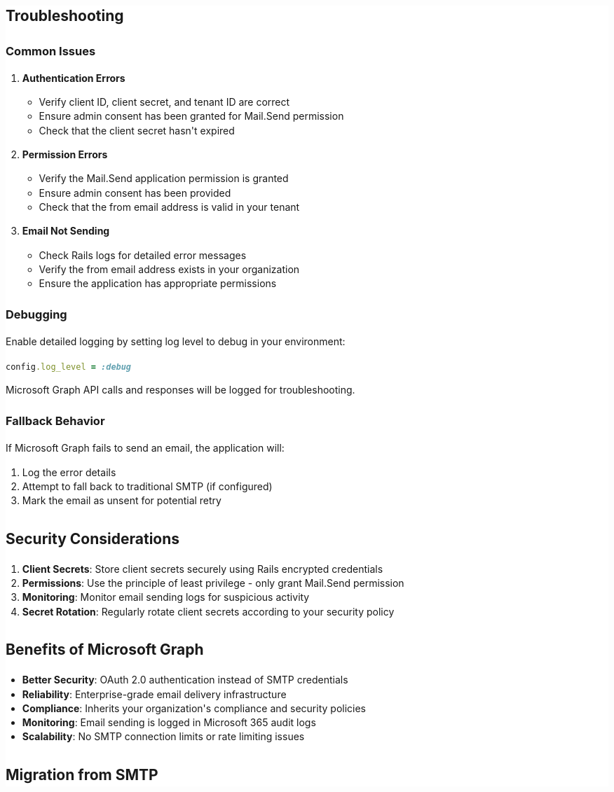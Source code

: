 ## Troubleshooting

### Common Issues

1. **Authentication Errors**
   - Verify client ID, client secret, and tenant ID are correct
   - Ensure admin consent has been granted for Mail.Send permission
   - Check that the client secret hasn't expired

2. **Permission Errors**
   - Verify the Mail.Send application permission is granted
   - Ensure admin consent has been provided
   - Check that the from email address is valid in your tenant

3. **Email Not Sending**
   - Check Rails logs for detailed error messages
   - Verify the from email address exists in your organization
   - Ensure the application has appropriate permissions

### Debugging

Enable detailed logging by setting log level to debug in your environment:

```ruby
config.log_level = :debug
```

Microsoft Graph API calls and responses will be logged for troubleshooting.

### Fallback Behavior

If Microsoft Graph fails to send an email, the application will:
1. Log the error details
2. Attempt to fall back to traditional SMTP (if configured)
3. Mark the email as unsent for potential retry

## Security Considerations

1. **Client Secrets**: Store client secrets securely using Rails encrypted credentials
2. **Permissions**: Use the principle of least privilege - only grant Mail.Send permission
3. **Monitoring**: Monitor email sending logs for suspicious activity
4. **Secret Rotation**: Regularly rotate client secrets according to your security policy

## Benefits of Microsoft Graph

- **Better Security**: OAuth 2.0 authentication instead of SMTP credentials
- **Reliability**: Enterprise-grade email delivery infrastructure
- **Compliance**: Inherits your organization's compliance and security policies
- **Monitoring**: Email sending is logged in Microsoft 365 audit logs
- **Scalability**: No SMTP connection limits or rate limiting issues

## Migration from SMTP
